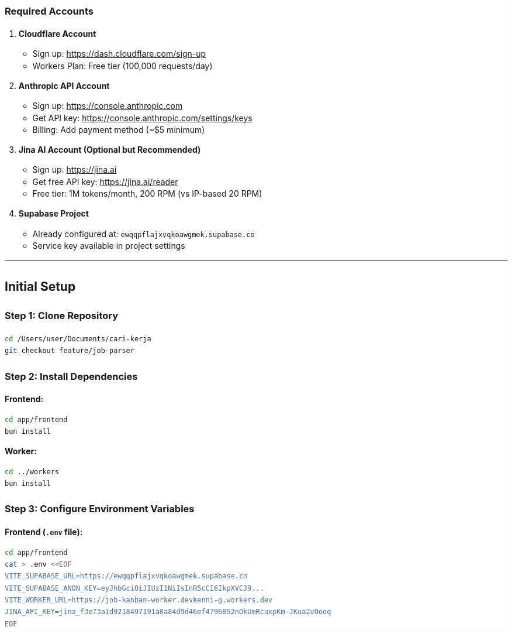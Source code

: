 ### Required Accounts

1. **Cloudflare Account**
   - Sign up: https://dash.cloudflare.com/sign-up
   - Workers Plan: Free tier (100,000 requests/day)

2. **Anthropic API Account**
   - Sign up: https://console.anthropic.com
   - Get API key: https://console.anthropic.com/settings/keys
   - Billing: Add payment method (~$5 minimum)

3. **Jina AI Account (Optional but Recommended)**
   - Sign up: https://jina.ai
   - Get free API key: https://jina.ai/reader
   - Free tier: 1M tokens/month, 200 RPM (vs IP-based 20 RPM)

4. **Supabase Project**
   - Already configured at: `ewqqpflajxvqkoawgmek.supabase.co`
   - Service key available in project settings

---

## Initial Setup

### Step 1: Clone Repository

```bash
cd /Users/user/Documents/cari-kerja
git checkout feature/job-parser
```

### Step 2: Install Dependencies

**Frontend:**
```bash
cd app/frontend
bun install
```

**Worker:**
```bash
cd ../workers
bun install
```

### Step 3: Configure Environment Variables

**Frontend (`.env` file):**
```bash
cd app/frontend
cat > .env <<EOF
VITE_SUPABASE_URL=https://ewqqpflajxvqkoawgmek.supabase.co
VITE_SUPABASE_ANON_KEY=eyJhbGciOiJIUzI1NiIsInR5cCI6IkpXVCJ9...
VITE_WORKER_URL=https://job-kanban-worker.devkenni-g.workers.dev
JINA_API_KEY=jina_f3e73a1d9218497191a8a84d9d46ef4796852nOkUmRcuxpKm-JKua2vOooq
EOF
```
